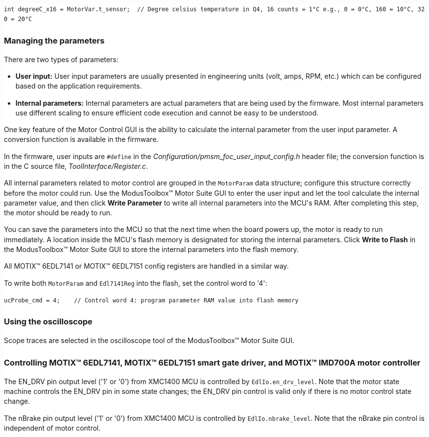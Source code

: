    ```
   int degreeC_x16 = MotorVar.t_sensor;  // Degree celsius temperature in Q4, 16 counts = 1°C e.g., 0 = 0°C, 160 = 10°C, 320 = 20°C
   ```

### Managing the parameters

There are two types of parameters:

- **User input:** User input parameters are usually presented in engineering units (volt, amps, RPM, etc.) which can be configured based on the application requirements.

- **Internal parameters:** Internal parameters are actual parameters that are being used by the firmware. Most internal parameters use different scaling to ensure efficient code execution and cannot be easy to be understood.

One key feature of the Motor Control GUI is the ability to calculate the internal parameter from the user input parameter. A conversion function is available in the firmware.

In the firmware, user inputs are `#define` in the *Configuration/pmsm_foc_user_input_config.h* header file; the conversion function is in the C source file, *ToolInterface/Register.c*.

All internal parameters related to motor control are grouped in the `MotorParam` data structure; configure this structure correctly before the motor could run. Use the ModusToolbox&trade; Motor Suite GUI to enter the user input and let the tool calculate the internal parameter value, and then click **Write Parameter** to write all internal parameters into the MCU's RAM. After completing this step, the motor should be ready to run.

You can save the parameters into the MCU so that the next time when the board powers up, the motor is ready to run immediately. A location inside the MCU's flash memory is designated for storing the internal parameters. Click **Write to Flash** in the ModusToolbox&trade; Motor Suite GUI to store the internal parameters into the flash memory.

All MOTIX&trade; 6EDL7141 or MOTIX&trade; 6EDL7151 config registers are handled in a similar way.

To write both `MotorParam` and `Edl7141Reg` into the flash, set the control word to '4':

```
ucProbe_cmd = 4;    // Control word 4: program parameter RAM value into flash memory
```


### Using the oscilloscope

Scope traces are selected in the oscilloscope tool of the ModusToolbox&trade; Motor Suite GUI.


### Controlling MOTIX&trade; 6EDL7141, MOTIX&trade; 6EDL7151 smart gate driver, and MOTIX&trade; IMD700A motor controller

The EN_DRV pin output level ('1' or '0') from XMC1400 MCU is controlled by `EdlIo.en_drv_level`. Note that the motor state machine controls the EN_DRV pin in some state changes; the EN_DRV pin control is valid only if there is no motor control state change.

The nBrake pin output level ('1' or '0') from XMC1400 MCU is controlled by `EdlIo.nbrake_level`. Note that the nBrake pin control is independent of motor control.
